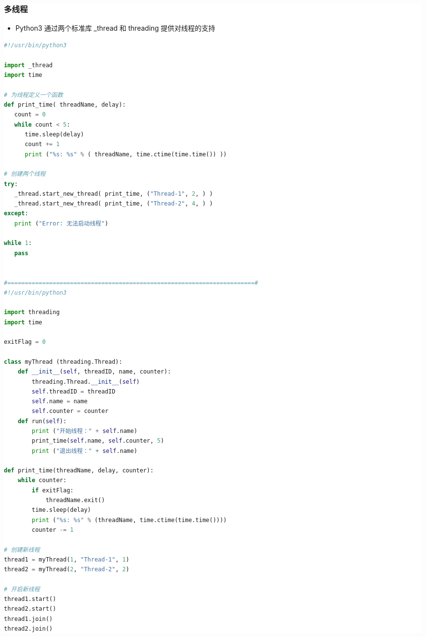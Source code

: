 ### 多线程
- Python3 通过两个标准库 _thread 和 threading 提供对线程的支持
```py
#!/usr/bin/python3

import _thread
import time

# 为线程定义一个函数
def print_time( threadName, delay):
   count = 0
   while count < 5:
      time.sleep(delay)
      count += 1
      print ("%s: %s" % ( threadName, time.ctime(time.time()) ))

# 创建两个线程
try:
   _thread.start_new_thread( print_time, ("Thread-1", 2, ) )
   _thread.start_new_thread( print_time, ("Thread-2", 4, ) )
except:
   print ("Error: 无法启动线程")

while 1:
   pass
   
   
#=======================================================================#   
#!/usr/bin/python3

import threading
import time

exitFlag = 0

class myThread (threading.Thread):
    def __init__(self, threadID, name, counter):
        threading.Thread.__init__(self)
        self.threadID = threadID
        self.name = name
        self.counter = counter
    def run(self):
        print ("开始线程：" + self.name)
        print_time(self.name, self.counter, 5)
        print ("退出线程：" + self.name)

def print_time(threadName, delay, counter):
    while counter:
        if exitFlag:
            threadName.exit()
        time.sleep(delay)
        print ("%s: %s" % (threadName, time.ctime(time.time())))
        counter -= 1

# 创建新线程
thread1 = myThread(1, "Thread-1", 1)
thread2 = myThread(2, "Thread-2", 2)

# 开启新线程
thread1.start()
thread2.start()
thread1.join()
thread2.join()
```